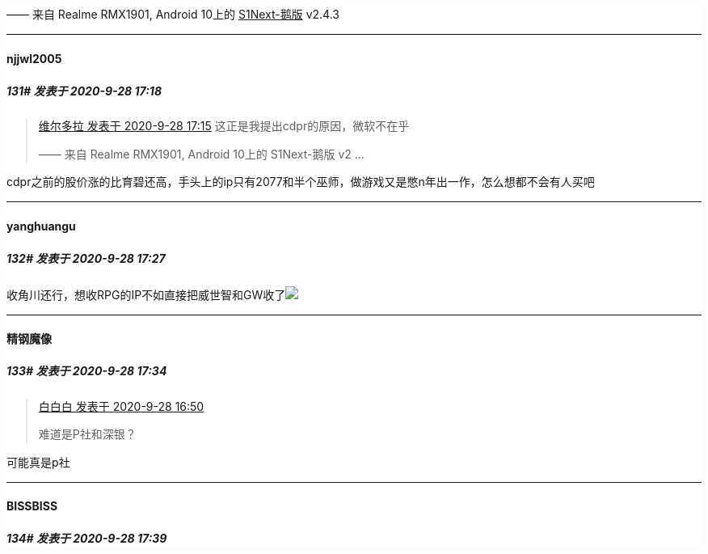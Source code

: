 —— 来自 Realme RMX1901, Android 10上的 [S1Next-鹅版](https://github.com/ykrank/S1-Next/releases) v2.4.3







*****

####  njjwl2005  
##### 131#       发表于 2020-9-28 17:18



<blockquote><a href="httphttps://bbs.saraba1st.com/2b/forum.php?mod=redirect&amp;goto=findpost&amp;pid=48886498&amp;ptid=1962290" target="_blank">维尔多拉 发表于 2020-9-28 17:15</a>
这正是我提出cdpr的原因，微软不在乎

—— 来自 Realme RMX1901, Android 10上的 S1Next-鹅版 v2 ...</blockquote>
cdpr之前的股价涨的比育碧还高，手头上的ip只有2077和半个巫师，做游戏又是憋n年出一作，怎么想都不会有人买吧







*****

####  yanghuangu  
##### 132#       发表于 2020-9-28 17:27




收角川还行，想收RPG的IP不如直接把威世智和GW收了<img src="https://static.saraba1st.com/image/smiley/face2017/037.png" referrerpolicy="no-referrer">







*****

####  精钢魔像  
##### 133#       发表于 2020-9-28 17:34



<blockquote><a href="httphttps://bbs.saraba1st.com/2b/forum.php?mod=redirect&amp;goto=findpost&amp;pid=48886238&amp;ptid=1962290" target="_blank">白白白 发表于 2020-9-28 16:50</a>

难道是P社和深银？</blockquote>
可能真是p社







*****

####  BISSBISS  
##### 134#       发表于 2020-9-28 17:39
